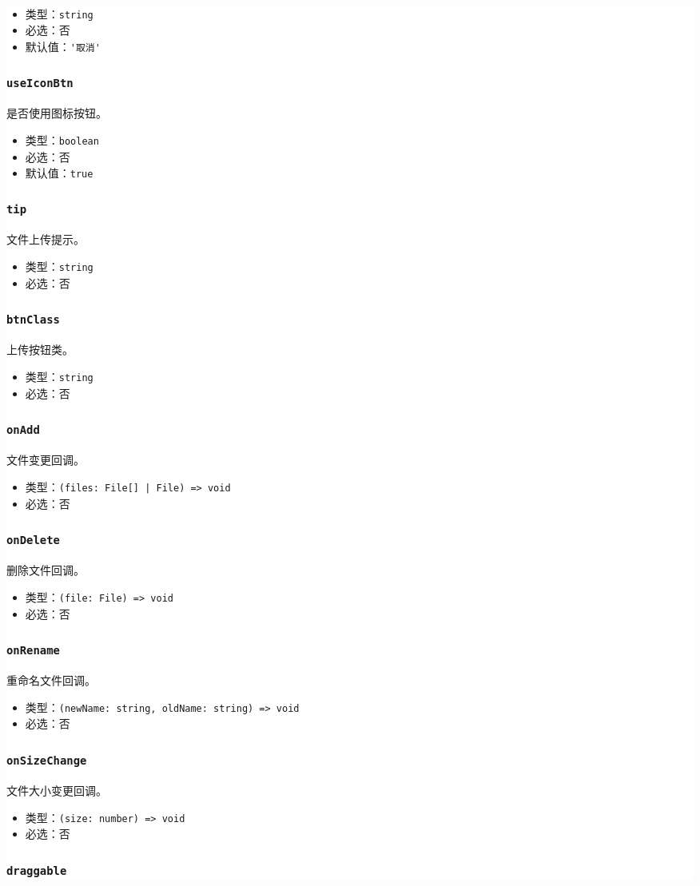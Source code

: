 + 类型：`string`
+ 必选：否
+ 默认值：`'取消'`

### `useIconBtn`

是否使用图标按钮。

+ 类型：`boolean`
+ 必选：否
+ 默认值：`true`

### `tip`

文件上传提示。

+ 类型：`string`
+ 必选：否

### `btnClass`

上传按钮类。

+ 类型：`string`
+ 必选：否

### `onAdd`

文件变更回调。

+ 类型：`(files: File[] | File) => void`
+ 必选：否

### `onDelete`

删除文件回调。

+ 类型：`(file: File) => void`
+ 必选：否

### `onRename`

重命名文件回调。

+ 类型：`(newName: string, oldName: string) => void`
+ 必选：否

### `onSizeChange`

文件大小变更回调。

+ 类型：`(size: number) => void`
+ 必选：否

### `draggable`
